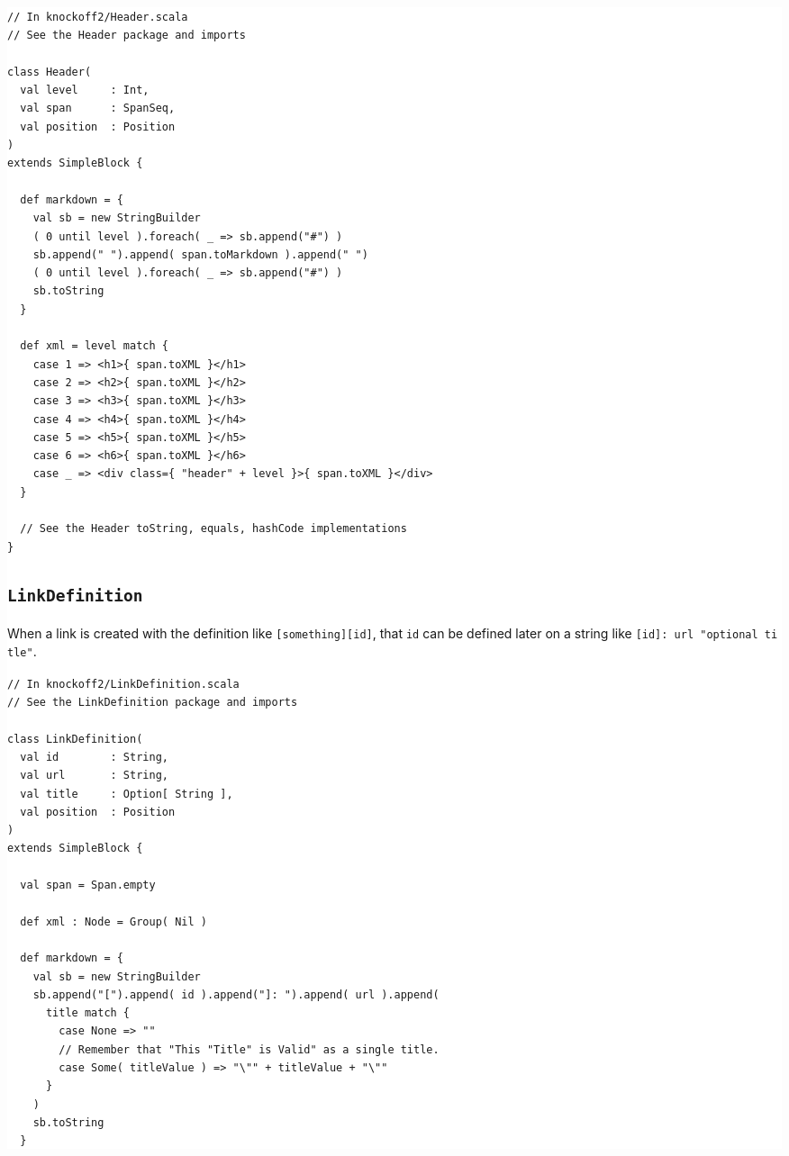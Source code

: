     // In knockoff2/Header.scala
    // See the Header package and imports
    
    class Header(
      val level     : Int,
      val span      : SpanSeq,
      val position  : Position
    )
    extends SimpleBlock {

      def markdown = {
        val sb = new StringBuilder
        ( 0 until level ).foreach( _ => sb.append("#") )
        sb.append(" ").append( span.toMarkdown ).append(" ")
        ( 0 until level ).foreach( _ => sb.append("#") )
        sb.toString
      }
      
      def xml = level match {
        case 1 => <h1>{ span.toXML }</h1>
        case 2 => <h2>{ span.toXML }</h2>
        case 3 => <h3>{ span.toXML }</h3>
        case 4 => <h4>{ span.toXML }</h4>
        case 5 => <h5>{ span.toXML }</h5>
        case 6 => <h6>{ span.toXML }</h6>
        case _ => <div class={ "header" + level }>{ span.toXML }</div>
      }

      // See the Header toString, equals, hashCode implementations
    }


## `LinkDefinition` ##

When a link is created with the definition like `[something][id]`, that `id` can
be defined later on a string like `[id]: url "optional title"`.

    // In knockoff2/LinkDefinition.scala
    // See the LinkDefinition package and imports
    
    class LinkDefinition(
      val id        : String,
      val url       : String,
      val title     : Option[ String ],
      val position  : Position
    )
    extends SimpleBlock {

      val span = Span.empty
   
      def xml : Node = Group( Nil )
      
      def markdown = {
        val sb = new StringBuilder
        sb.append("[").append( id ).append("]: ").append( url ).append(
          title match {
            case None => ""
            // Remember that "This "Title" is Valid" as a single title.
            case Some( titleValue ) => "\"" + titleValue + "\""
          }
        )
        sb.toString
      }
      